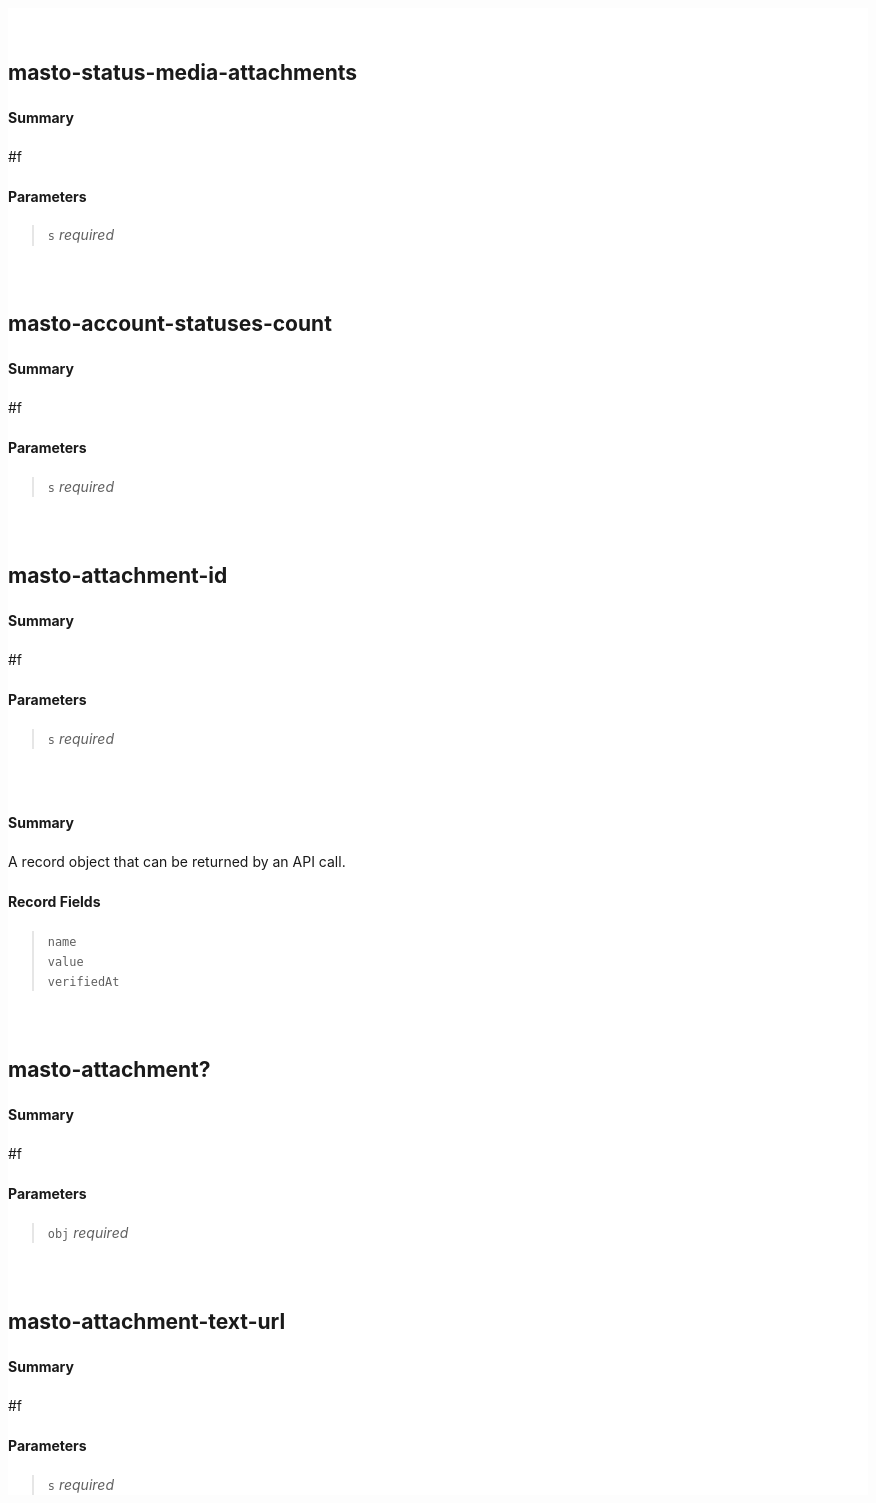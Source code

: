 <br />

## masto-status-media-attachments
#### Summary
#f
#### Parameters
> `s` _required_ <br />

<br />

## masto-account-statuses-count
#### Summary
#f
#### Parameters
> `s` _required_ <br />

<br />

## masto-attachment-id
#### Summary
#f
#### Parameters
> `s` _required_ <br />

<br />

## <mastodon-field>
#### Summary
A record object that can be returned by an API call.
#### Record Fields
> `name` <br />
> `value` <br />
> `verifiedAt` <br />

<br />

## masto-attachment?
#### Summary
#f
#### Parameters
> `obj` _required_ <br />

<br />

## masto-attachment-text-url
#### Summary
#f
#### Parameters
> `s` _required_ <br />
